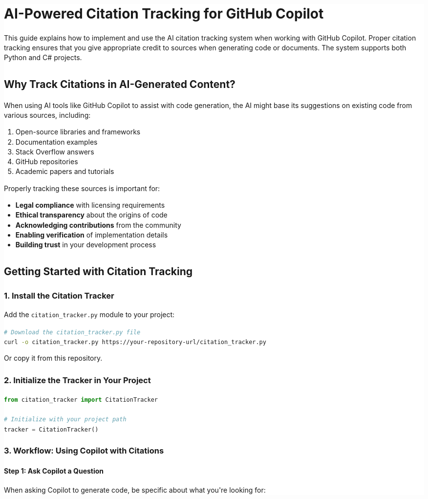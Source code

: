# AI-Powered Citation Tracking for GitHub Copilot

This guide explains how to implement and use the AI citation tracking system when working with GitHub Copilot. Proper citation tracking ensures that you give appropriate credit to sources when generating code or documents. The system supports both Python and C# projects.

## Why Track Citations in AI-Generated Content?

When using AI tools like GitHub Copilot to assist with code generation, the AI might base its suggestions on existing code from various sources, including:

1. Open-source libraries and frameworks
2. Documentation examples
3. Stack Overflow answers
4. GitHub repositories
5. Academic papers and tutorials

Properly tracking these sources is important for:

- **Legal compliance** with licensing requirements
- **Ethical transparency** about the origins of code
- **Acknowledging contributions** from the community
- **Enabling verification** of implementation details
- **Building trust** in your development process

## Getting Started with Citation Tracking

### 1. Install the Citation Tracker

Add the `citation_tracker.py` module to your project:

```bash
# Download the citation_tracker.py file
curl -o citation_tracker.py https://your-repository-url/citation_tracker.py
```

Or copy it from this repository.

### 2. Initialize the Tracker in Your Project

```python
from citation_tracker import CitationTracker

# Initialize with your project path
tracker = CitationTracker()
```

### 3. Workflow: Using Copilot with Citations

#### Step 1: Ask Copilot a Question

When asking Copilot to generate code, be specific about what you're looking for:
